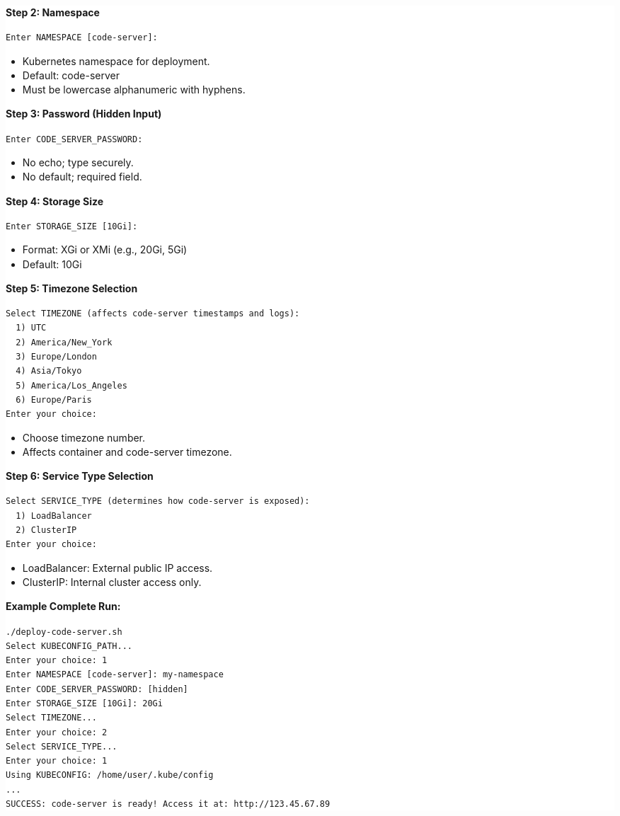 **Step 2: Namespace**
```
Enter NAMESPACE [code-server]:
```
- Kubernetes namespace for deployment.
- Default: code-server
- Must be lowercase alphanumeric with hyphens.

**Step 3: Password (Hidden Input)**
```
Enter CODE_SERVER_PASSWORD:
```
- No echo; type securely.
- No default; required field.

**Step 4: Storage Size**
```
Enter STORAGE_SIZE [10Gi]:
```
- Format: XGi or XMi (e.g., 20Gi, 5Gi)
- Default: 10Gi

**Step 5: Timezone Selection**
```
Select TIMEZONE (affects code-server timestamps and logs):
  1) UTC
  2) America/New_York
  3) Europe/London
  4) Asia/Tokyo
  5) America/Los_Angeles
  6) Europe/Paris
Enter your choice:
```
- Choose timezone number.
- Affects container and code-server timezone.

**Step 6: Service Type Selection**
```
Select SERVICE_TYPE (determines how code-server is exposed):
  1) LoadBalancer
  2) ClusterIP
Enter your choice:
```
- LoadBalancer: External public IP access.
- ClusterIP: Internal cluster access only.

**Example Complete Run:**
```
./deploy-code-server.sh
Select KUBECONFIG_PATH...
Enter your choice: 1
Enter NAMESPACE [code-server]: my-namespace
Enter CODE_SERVER_PASSWORD: [hidden]
Enter STORAGE_SIZE [10Gi]: 20Gi
Select TIMEZONE...
Enter your choice: 2
Select SERVICE_TYPE...
Enter your choice: 1
Using KUBECONFIG: /home/user/.kube/config
...
SUCCESS: code-server is ready! Access it at: http://123.45.67.89
```

